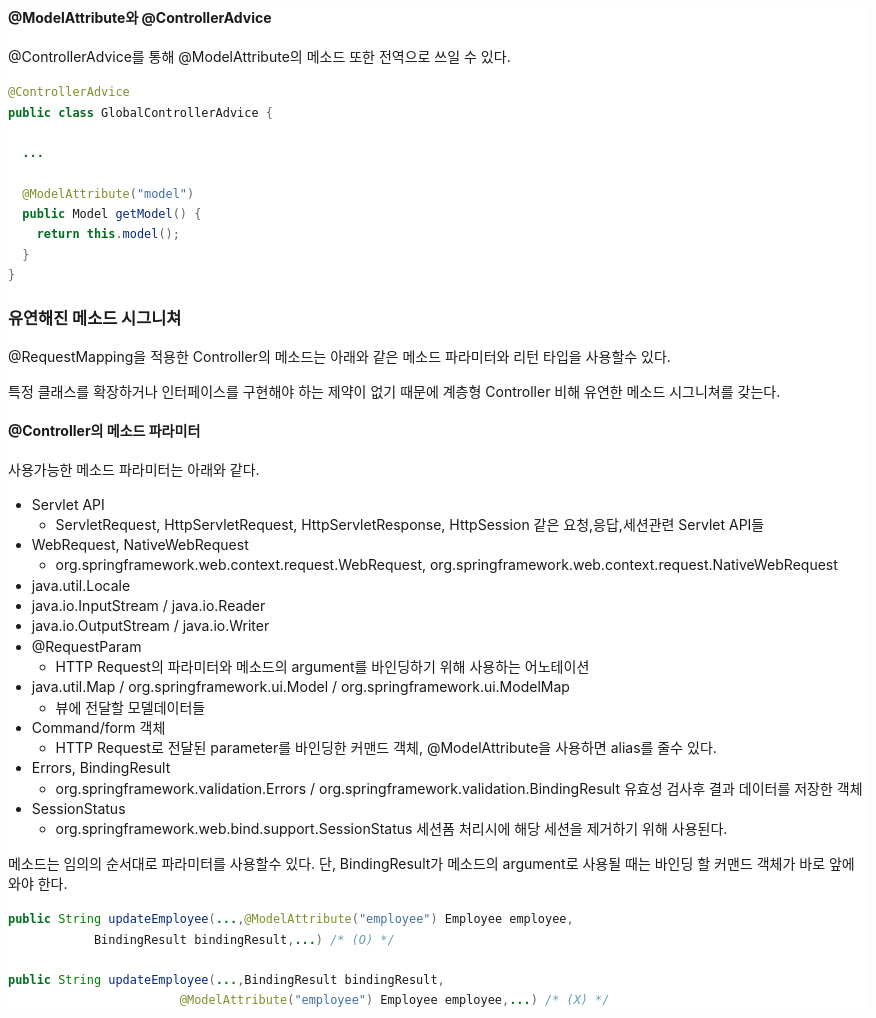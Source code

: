 #### @ModelAttribute와 @ControllerAdvice

@ControllerAdvice를 통해 @ModelAttribute의 메소드 또한 전역으로 쓰일 수 있다.

```java
@ControllerAdvice
public class GlobalControllerAdvice {
 
  ... 
 
  @ModelAttribute("model")
  public Model getModel() {
    return this.model();
  }
}
```

### 유연해진 메소드 시그니쳐

@RequestMapping을 적용한 Controller의 메소드는 아래와 같은 메소드 파라미터와 리턴 타입을 사용할수 있다.

특정 클래스를 확장하거나 인터페이스를 구현해야 하는 제약이 없기 때문에 계층형 Controller 비해 유연한 메소드 시그니쳐를 갖는다.

#### @Controller의 메소드 파라미터

사용가능한 메소드 파라미터는 아래와 같다.

- Servlet API
  - ServletRequest, HttpServletRequest, HttpServletResponse, HttpSession 같은 요청,응답,세션관련 Servlet API들
- WebRequest, NativeWebRequest
  - org.springframework.web.context.request.WebRequest, org.springframework.web.context.request.NativeWebRequest
- java.util.Locale
- java.io.InputStream / java.io.Reader
- java.io.OutputStream / java.io.Writer
- @RequestParam
  - HTTP Request의 파라미터와 메소드의 argument를 바인딩하기 위해 사용하는 어노테이션
- java.util.Map / org.springframework.ui.Model / org.springframework.ui.ModelMap
  - 뷰에 전달할 모델데이터들
 - Command/form 객체
   - HTTP Request로 전달된 parameter를 바인딩한 커맨드 객체, @ModelAttribute을 사용하면 alias를 줄수 있다.
 - Errors, BindingResult
   - org.springframework.validation.Errors / org.springframework.validation.BindingResult 유효성 검사후 결과 데이터를 저장한 객체
 - SessionStatus
   - org.springframework.web.bind.support.SessionStatus 세션폼 처리시에 해당 세션을 제거하기 위해 사용된다.

메소드는 임의의 순서대로 파라미터를 사용할수 있다. 단, BindingResult가 메소드의 argument로 사용될 때는 바인딩 할 커맨드 객체가 바로 앞에 와야 한다.

```java
public String updateEmployee(...,@ModelAttribute("employee") Employee employee,			
			BindingResult bindingResult,...) /* (O) */
 
public String updateEmployee(...,BindingResult bindingResult,
                        @ModelAttribute("employee") Employee employee,...) /* (X) */
```
